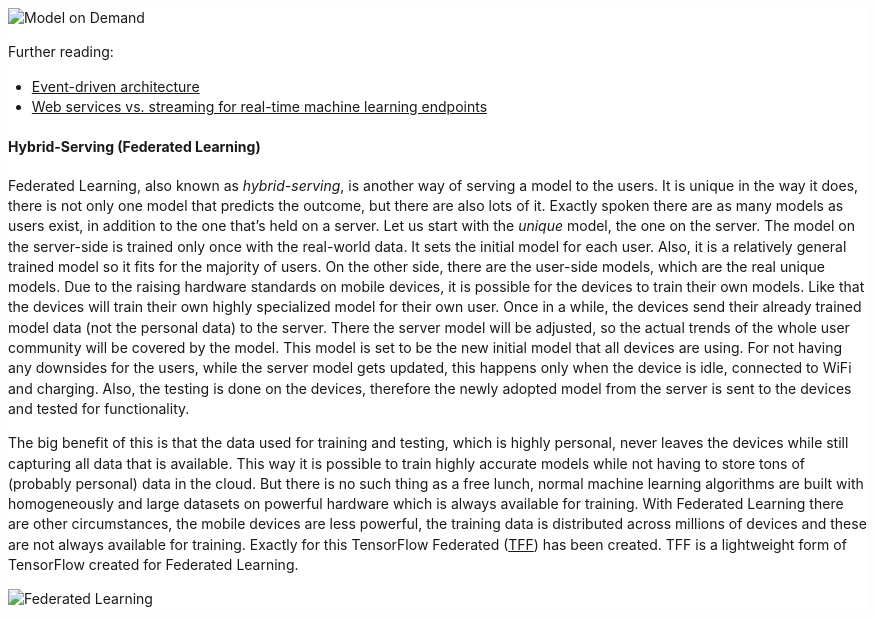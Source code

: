 
![Model on Demand](../img/model-on-demand.jpg)


Further reading:


* [Event\-driven architecture](https://learning.oreilly.com/library/view/software-architecture-patterns/9781491971437/ch02.html)
* [Web services vs. streaming for real\-time machine learning endpoints](https://towardsdatascience.com/web-services-vs-streaming-for-real-time-machine-learning-endpoints-c08054e2b18e)


#### Hybrid\-Serving (Federated Learning)


Federated Learning, also known as *hybrid\-serving*, is another way of serving a model to the users.
It is unique in the way it does, there is not only one model that predicts the outcome, but there are also lots of it.
Exactly spoken there are as many models as users exist, in addition to the one that’s held on a server.
Let us start with the *unique* model, the one on the server.
The model on the server\-side is trained only once with the real\-world data.
It sets the initial model for each user.
Also, it is a relatively general trained model so it fits for the majority of users.
On the other side, there are the user\-side models, which are the real unique models.
Due to the raising hardware standards on mobile devices, it is possible for the devices to train their own models.
Like that the devices will train their own highly specialized model for their own user.
Once in a while, the devices send their already trained model data (not the personal data) to the server.
There the server model will be adjusted, so the actual trends of the whole user community will be covered by the model.
This model is set to be the new initial model that all devices are using.
For not having any downsides for the users, while the server model gets updated, this happens only when the device is idle, connected to WiFi and charging.
Also, the testing is done on the devices, therefore the newly adopted model from the server is sent to the devices and tested for functionality.


The big benefit of this is that the data used for training and testing, which is highly personal, never leaves the devices while still capturing all data that is available.
This way it is possible to train highly accurate models while not having to store tons of (probably personal) data in the cloud.
But there is no such thing as a free lunch, normal machine learning algorithms are built with homogeneously and large datasets on powerful hardware which is always available for training.
With Federated Learning there are other circumstances, the mobile devices are less powerful, the training data is distributed across millions of devices and these are not always available for training.
Exactly for this TensorFlow Federated ([TFF](https://medium.com/tensorflow/introducing-tensorflow-federated-a4147aa20041)) has been created.
TFF is a lightweight form of TensorFlow created for Federated Learning.


![Federated Learning](../img/federated-learning.jpg)
